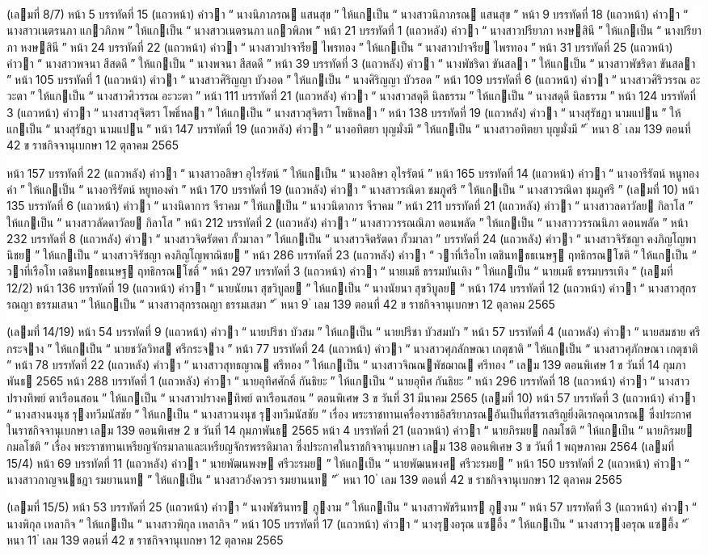 (เลมที่ 8/7) หน้า 5 บรรทัดที่ 15 (แถวหน้า) คําวา “ นางนิภาภรณ แสนสุข ” ให้แกเป็น “ นางสาวนิภาภรณ แสนสุข ” หน้า 9 บรรทัดที่ 18 (แถวหน้า) คําวา “ นางสาวเนตรนภา แกวภิภพ ” ให้แกเป็น “ นางสาวเนตรนภา แกวพิภพ ” หน้า 21 บรรทัดที่ 1 (แถวหลัง) คําวา “ นางสาวปรียาภา หงษสินี ” ให้แกเป็น “ นางปรียาภา หงษสินี ” หน้า 24 บรรทัดที่ 22 (แถวหน้า) คําวา “ นางสาวปาจารีย ไพรทอง ” ให้แกเป็น “ นางสาวปาจรีย ไพรทอง ” หน้า 31 บรรทัดที่ 25 (แถวหน้า) คําวา “ นางสาวพจนา สีสดดี ” ให้แกเป็น “ นางพจนา สีสดดี ” หน้า 39 บรรทัดที่ 3 (แถวหลัง) คําวา “ นางพัชริดา ขันสลา ” ให้แกเป็น “ นางสาวพัชริดา ขันสลา ” หน้า 105 บรรทัดที่ 1 (แถวหน้า) คําวา “ นางสาวศิริญญา บัวงอด ” ให้แกเป็น “ นางศิริญญา บัวรอด ” หน้า 109 บรรทัดที่ 6 (แถวหน้า) คําวา “ นางสาวศิริวรรณ อะวะตา ” ให้แกเป็น “ นางสาวศิวรรณ อะวะตา ” หน้า 111 บรรทัดที่ 21 (แถวหลัง) คําวา “ นางสาวสดุดี นิลธรรม ” ให้แกเป็น “ นางสดุดี นิลธรรม ” หน้า 124 บรรทัดที่ 3 (แถวหน้า) คําวา “ นางสาวสุจิตรา โพธิ์หลา ” ให้แกเป็น “ นางสาวสุจิตรา โพธิหลา ” หน้า 138 บรรทัดที่ 19 (แถวหลัง) คําวา “ นางสุรัชฏา นามแปน ” ให้แกเป็น “ นางสุรัชฎา นามแปน ” หน้า 147 บรรทัดที่ 19 (แถวหลัง) คําวา “ นางอทิตยา บุญมั่งมี ” ให้แกเป็น “ นางสาวอทิตยา บุญมั่งมี ” ้ หนา 8 ่ เลม 139 ตอนที่ 42 ข ราชกิจจานุเบกษา 12 ตุลาคม 2565

หน้า 157 บรรทัดที่ 22 (แถวหลัง) คําวา “ นางสาวอลิษา อุไรรัตน์ ” ให้แกเป็น “ นางอลิษา อุไรรัตน์ ” หน้า 165 บรรทัดที่ 14 (แถวหน้า) คําวา “ นางอารีรัตน์ หนูทองคํา ” ให้แกเป็น “ นางอารีรัตน์ หยูทองคํา ” หน้า 170 บรรทัดที่ 19 (แถวหลัง) คําวา “ นางสาวรณิดา ชมภูศรี ” ให้แกเป็น “ นางสาวรณิดา ชุมภูศรี ” (เลมที่ 10) หน้า 135 บรรทัดที่ 6 (แถวหน้า) คําวา “ นางนิดาการ จีราคม ” ให้แกเป็น “ นางวนิดาการ จีราคม ” หน้า 211 บรรทัดที่ 21 (แถวหลัง) คําวา “ นางสาวลดาวัลย กิลาโส ” ให้แกเป็น “ นางสาวลัดดาวัลย กิลาโส ” หน้า 212 บรรทัดที่ 2 (แถวหลัง) คําวา “ นางสาววรรณณิภา ดอนพลัด ” ให้แกเป็น “ นางสาววรรณนิภา ดอนพลัด ” หน้า 232 บรรทัดที่ 8 (แถวหลัง) คําวา “ นางสาวจิตรัตคา กั้วมาลา ” ให้แกเป็น “ นางสาวจิตรัตดา กั้วมาลา ” บรรทัดที่ 24 (แถวหลัง) คําวา “ นางสาวจิรัชญา คงภิญโญพานิชย ” ให้แกเป็น “ นางสาวจิรัชญา คงภิญโญพาณิชย ” หน้า 286 บรรทัดที่ 23 (แถวหลัง) คําวา “ วาที่เรือโท เตชินทธธเนษฐ ฤทธิกรณโชติ ” ให้แกเป็น “ วาที่เรือโท เตชินทธธเนษฐ ฤทธิกรณโชติ์ ” หน้า 297 บรรทัดที่ 3 (แถวหน้า) คําวา “ นายเมธี ธรรมบันเทิง ” ให้แกเป็น “ นายเมธี ธรรมบรรเทิง ” (เลมที่ 12/2) หน้า 136 บรรทัดที่ 19 (แถวหน้า) คําวา “ นายนัยนา สุขวิบูลย ” ให้แกเป็น “ นางนัยนา สุขวิบูลย ” หน้า 174 บรรทัดที่ 12 (แถวหน้า) คําวา “ นางสาวสุกรรณญา ธรรมเสนา ” ให้แกเป็น “ นางสาวสุกรรณญา ธรรมเสมา ” ้ หนา 9 ่ เลม 139 ตอนที่ 42 ข ราชกิจจานุเบกษา 12 ตุลาคม 2565

(เลมที่ 14/19) หน้า 54 บรรทัดที่ 9 (แถวหน้า) คําวา “ นายปรีชา บัวสม ” ให้แกเป็น “ นายปรีชา บัวสมบัว ” หน้า 57 บรรทัดที่ 4 (แถวหลัง) คําวา “ นายสมชาย ศรีกระจาง ” ให้แกเป็น “ นายชวัลวิทส ศรีกระจาง ” หน้า 77 บรรทัดที่ 24 (แถวหน้า) คําวา “ นางสาวศุภลักษณา เกตุชาติ ” ให้แกเป็น “ นางสาวศุภักษณา เกตุชาติ ” หน้า 78 บรรทัดที่ 22 (แถวหลัง) คําวา “ นางสาวสุทธญาณ ศรีทอง ” ให้แกเป็น “ นางสาวจิณณพัชฌาณ ศรีทอง ” เลม 139 ตอนพิเศษ 1 ข วันที่ 14 กุมภาพันธ 2565 หน้า 288 บรรทัดที่ 1 (แถวหลัง) คําวา “ นายอุทิศศักดิ์ กันธิยะ ” ให้แกเป็น “ นายอุทิศ กันธิยะ ” หน้า 296 บรรทัดที่ 18 (แถวหน้า) คําวา “ นางสาวปรางทิพย์ ตาเรือนสอน ” ให้แกเป็น “ นางสาวปรางคทิพย์ ตาเรือนสอน ” ตอนพิเศษ 3 ข วันที่ 31 มีนาคม 2565 (เลมที่ 10) หน้า 57 บรรทัดที่ 3 (แถวหน้า) คําวา “ นางสางนงนุช รุงทวีมนัสชัย ” ให้แกเป็น “ นางสาวนงนุช รุงทวีมนัสชัย ” เรื่อง พระราชทานเครื่องราชอิสริยาภรณอันเป็นที่สรรเสริญยิ่งดิเรกคุณาภรณ ซึ่งประกาศในราชกิจจานุเบกษา เลม 139 ตอนพิเศษ 2 ข วันที่ 14 กุมภาพันธ 2565 หน้า 4 บรรทัดที่ 21 (แถวหน้า) คําวา “ นายภิรมย กลมโชติ ” ให้แกเป็น “ นายภิรมย กมลโชติ ” เรื่อง พระราชทานเหรียญจักรมาลาและเหรียญจักรพรรดิมาลา ซึ่งประกาศในราชกิจจานุเบกษา เลม 138 ตอนพิเศษ 3 ข วันที่ 1 พฤษภาคม 2564 (เลมที่ 15/4) หน้า 69 บรรทัดที่ 11 (แถวหลัง) คําวา “ นายพัฒนพงษ ศรีวะรมย ” ให้แกเป็น “ นายพัฒนพงศ ศรีวะรมย ” หน้า 150 บรรทัดที่ 2 (แถวหน้า) คําวา “ นางสาวกาญจนชฎา รมยานนท ” ให้แกเป็น “ นางสาวอังควรา รมยานนท ” ้ หนา 10 ่ เลม 139 ตอนที่ 42 ข ราชกิจจานุเบกษา 12 ตุลาคม 2565

(เลมที่ 15/5) หน้า 53 บรรทัดที่ 25 (แถวหน้า) คําวา “ นางพัชรินทร ภูงาม ” ให้แกเป็น “ นางสาวพัชรินทร ภูงาม ” หน้า 57 บรรทัดที่ 3 (แถวหน้า) คําวา “ นางพิกุล เหลากิจ ” ให้แกเป็น “ นางสาวพิกุล เหลากิจ ” หน้า 105 บรรทัดที่ 17 (แถวหน้า) คําวา “ นางรุงอรุณ แซอึ้ง ” ให้แกเป็น “ นางสาวรุงอรุณ แซอึ้ง ” ้ หนา 11 ่ เลม 139 ตอนที่ 42 ข ราชกิจจานุเบกษา 12 ตุลาคม 2565
